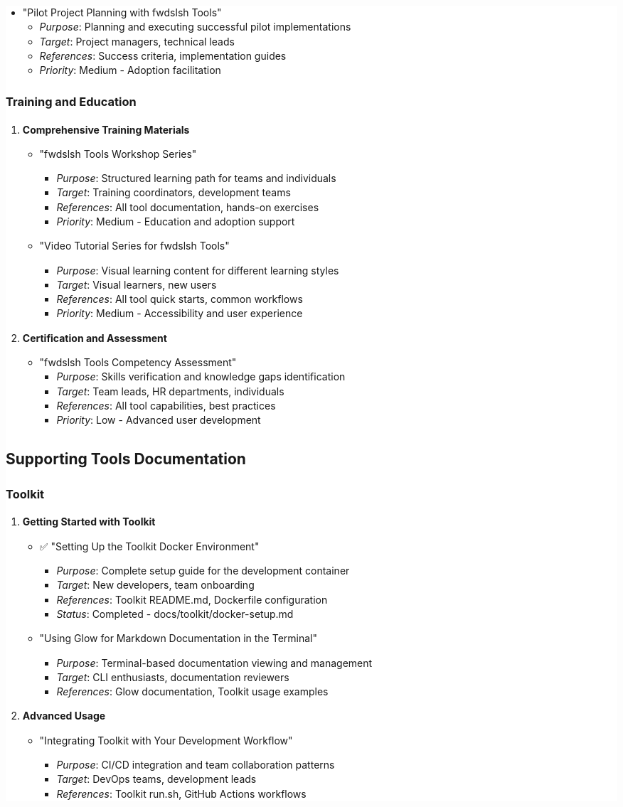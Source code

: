    - "Pilot Project Planning with fwdslsh Tools"
     - _Purpose_: Planning and executing successful pilot implementations
     - _Target_: Project managers, technical leads
     - _References_: Success criteria, implementation guides
     - _Priority_: Medium - Adoption facilitation

### Training and Education

1. **Comprehensive Training Materials**

   - "fwdslsh Tools Workshop Series"

     - _Purpose_: Structured learning path for teams and individuals
     - _Target_: Training coordinators, development teams
     - _References_: All tool documentation, hands-on exercises
     - _Priority_: Medium - Education and adoption support

   - "Video Tutorial Series for fwdslsh Tools"
     - _Purpose_: Visual learning content for different learning styles
     - _Target_: Visual learners, new users
     - _References_: All tool quick starts, common workflows
     - _Priority_: Medium - Accessibility and user experience

2. **Certification and Assessment**
   - "fwdslsh Tools Competency Assessment"
     - _Purpose_: Skills verification and knowledge gaps identification
     - _Target_: Team leads, HR departments, individuals
     - _References_: All tool capabilities, best practices
     - _Priority_: Low - Advanced user development

## Supporting Tools Documentation

### Toolkit

1. **Getting Started with Toolkit**

   - ✅ "Setting Up the Toolkit Docker Environment"

     - _Purpose_: Complete setup guide for the development container
     - _Target_: New developers, team onboarding
     - _References_: Toolkit README.md, Dockerfile configuration
     - _Status_: Completed - docs/toolkit/docker-setup.md

   - "Using Glow for Markdown Documentation in the Terminal"
     - _Purpose_: Terminal-based documentation viewing and management
     - _Target_: CLI enthusiasts, documentation reviewers
     - _References_: Glow documentation, Toolkit usage examples

2. **Advanced Usage**

   - "Integrating Toolkit with Your Development Workflow"

     - _Purpose_: CI/CD integration and team collaboration patterns
     - _Target_: DevOps teams, development leads
     - _References_: Toolkit run.sh, GitHub Actions workflows
